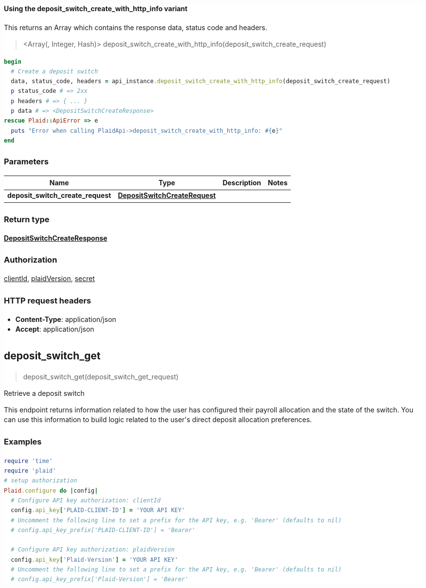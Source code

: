 #### Using the deposit_switch_create_with_http_info variant

This returns an Array which contains the response data, status code and headers.

> <Array(<DepositSwitchCreateResponse>, Integer, Hash)> deposit_switch_create_with_http_info(deposit_switch_create_request)

```ruby
begin
  # Create a deposit switch
  data, status_code, headers = api_instance.deposit_switch_create_with_http_info(deposit_switch_create_request)
  p status_code # => 2xx
  p headers # => { ... }
  p data # => <DepositSwitchCreateResponse>
rescue Plaid::ApiError => e
  puts "Error when calling PlaidApi->deposit_switch_create_with_http_info: #{e}"
end
```

### Parameters

| Name | Type | Description | Notes |
| ---- | ---- | ----------- | ----- |
| **deposit_switch_create_request** | [**DepositSwitchCreateRequest**](DepositSwitchCreateRequest.md) |  |  |

### Return type

[**DepositSwitchCreateResponse**](DepositSwitchCreateResponse.md)

### Authorization

[clientId](../README.md#clientId), [plaidVersion](../README.md#plaidVersion), [secret](../README.md#secret)

### HTTP request headers

- **Content-Type**: application/json
- **Accept**: application/json


## deposit_switch_get

> <DepositSwitchGetResponse> deposit_switch_get(deposit_switch_get_request)

Retrieve a deposit switch

This endpoint returns information related to how the user has configured their payroll allocation and the state of the switch. You can use this information to build logic related to the user's direct deposit allocation preferences.

### Examples

```ruby
require 'time'
require 'plaid'
# setup authorization
Plaid.configure do |config|
  # Configure API key authorization: clientId
  config.api_key['PLAID-CLIENT-ID'] = 'YOUR API KEY'
  # Uncomment the following line to set a prefix for the API key, e.g. 'Bearer' (defaults to nil)
  # config.api_key_prefix['PLAID-CLIENT-ID'] = 'Bearer'

  # Configure API key authorization: plaidVersion
  config.api_key['Plaid-Version'] = 'YOUR API KEY'
  # Uncomment the following line to set a prefix for the API key, e.g. 'Bearer' (defaults to nil)
  # config.api_key_prefix['Plaid-Version'] = 'Bearer'
```